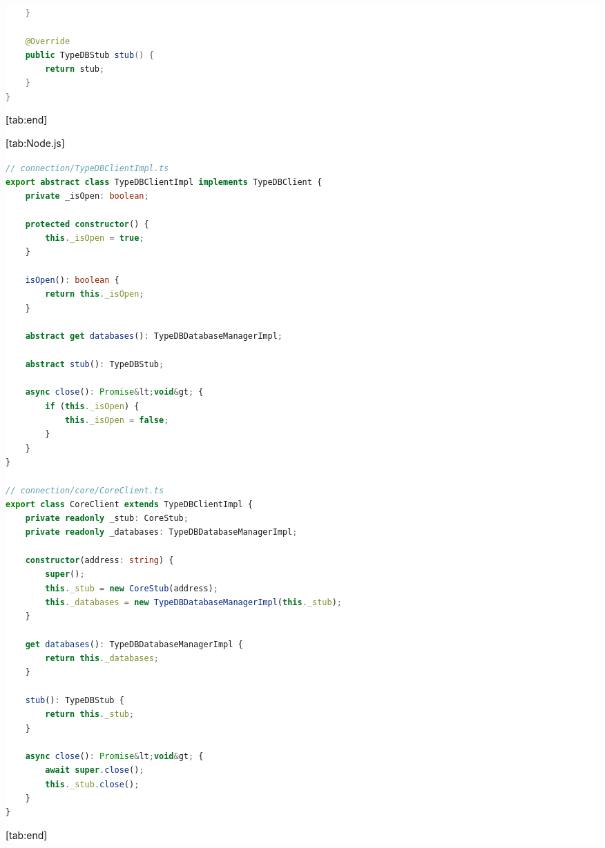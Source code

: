 ```java
    }

    @Override
    public TypeDBStub stub() {
        return stub;
    }
}
```
[tab:end]

[tab:Node.js]
```typescript
// connection/TypeDBClientImpl.ts
export abstract class TypeDBClientImpl implements TypeDBClient {
    private _isOpen: boolean;

    protected constructor() {
        this._isOpen = true;
    }

    isOpen(): boolean {
        return this._isOpen;
    }

    abstract get databases(): TypeDBDatabaseManagerImpl;

    abstract stub(): TypeDBStub;

    async close(): Promise&lt;void&gt; {
        if (this._isOpen) {
            this._isOpen = false;
        }
    }
}

// connection/core/CoreClient.ts
export class CoreClient extends TypeDBClientImpl {
    private readonly _stub: CoreStub;
    private readonly _databases: TypeDBDatabaseManagerImpl;

    constructor(address: string) {
        super();
        this._stub = new CoreStub(address);
        this._databases = new TypeDBDatabaseManagerImpl(this._stub);
    }

    get databases(): TypeDBDatabaseManagerImpl {
        return this._databases;
    }

    stub(): TypeDBStub {
        return this._stub;
    }

    async close(): Promise&lt;void&gt; {
        await super.close();
        this._stub.close();
    }
}
```
[tab:end]
